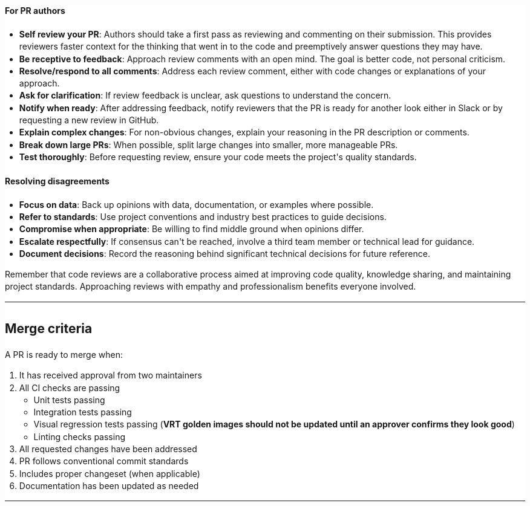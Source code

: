 #### For PR authors

- **Self review your PR**: Authors should take a first pass as reviewing and commenting on their submission. This provides reviewers faster context for the thinking that went in to the code and preemptively answer questions they may have.
- **Be receptive to feedback**: Approach review comments with an open mind. The goal is better code, not personal criticism.
- **Resolve/respond to all comments**: Address each review comment, either with code changes or explanations of your approach.
- **Ask for clarification**: If review feedback is unclear, ask questions to understand the concern.
- **Notify when ready**: After addressing feedback, notify reviewers that the PR is ready for another look either in Slack or by requesting a new review in GitHub.
- **Explain complex changes**: For non-obvious changes, explain your reasoning in the PR description or comments.
- **Break down large PRs**: When possible, split large changes into smaller, more manageable PRs.
- **Test thoroughly**: Before requesting review, ensure your code meets the project's quality standards.

#### Resolving disagreements

- **Focus on data**: Back up opinions with data, documentation, or examples where possible.
- **Refer to standards**: Use project conventions and industry best practices to guide decisions.
- **Compromise when appropriate**: Be willing to find middle ground when opinions differ.
- **Escalate respectfully**: If consensus can't be reached, involve a third team member or technical lead for guidance.
- **Document decisions**: Record the reasoning behind significant technical decisions for future reference.

Remember that code reviews are a collaborative process aimed at improving code quality, knowledge sharing, and maintaining project standards. Approaching reviews with empathy and professionalism benefits everyone involved.

---

## Merge criteria

A PR is ready to merge when:

1. It has received approval from two maintainers
2. All CI checks are passing
    - Unit tests passing
    - Integration tests passing
    - Visual regression tests passing (**VRT golden images should not be updated until an approver confirms they look good**)
    - Linting checks passing
3. All requested changes have been addressed
4. PR follows conventional commit standards
5. Includes proper changeset (when applicable)
6. Documentation has been updated as needed

---

